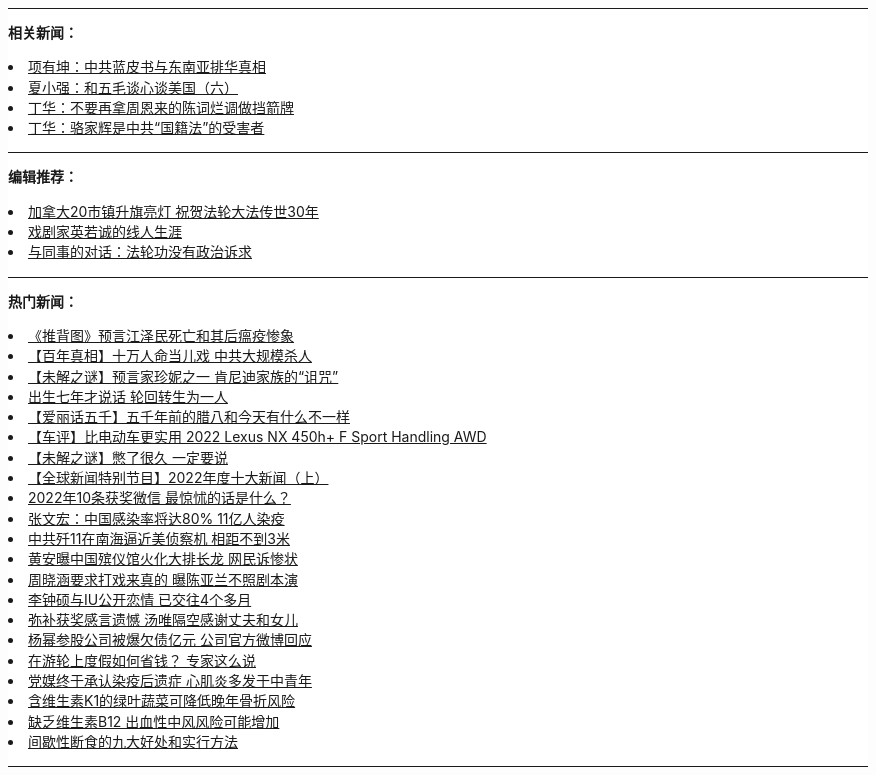 <hr>


<strong>相关新闻：</strong>
<li><a href="https://github.com/19920513/djy/blob/master/gb/11/9/6/n3364753.md#1">项有坤：中共蓝皮书与东南亚排华真相</a></li>
<li><a href="https://github.com/19920513/djy/blob/master/gb/11/9/16/n3374520.md#1">夏小强：和五毛谈心谈美国（六）</a></li>
<li><a href="https://github.com/19920513/djy/blob/master/gb/11/9/27/n3384402.md#1">丁华：不要再拿周恩来的陈词烂调做挡箭牌</a></li>
<li><a href="https://github.com/19920513/djy/blob/master/gb/11/9/29/n3386476.md#1">丁华：骆家辉是中共“国籍法”的受害者</a></li>
<hr>


<strong>编辑推荐：</strong>
<li><a href="https://github.com/19920513/ntdtv/blob/master/gb/2022/05/01/a103414939.md#1" target="_blank">加拿大20市镇升旗亮灯 祝贺法轮大法传世30年</a></li><li><a href="https://github.com/tsiac2612/djy/blob/master/gb/18/1/2/n10018540.md#1" target="_blank">戏剧家英若诚的线人生涯</a></li><li><a href="https://github.com/tsiac2612/djy/blob/master/gb/13/6/17/n3896170.md#1" target="_blank">与同事的对话：法轮功没有政治诉求</a></li>
<hr>

<strong>热门新闻：</strong>
<li><a href="https://github.com/19920513/djy/blob/master/gb/22/12/27/n13893016.md#1">《推背图》预言江泽民死亡和其后瘟疫惨象</a></li>
<li><a href="https://github.com/19920513/djy/blob/master/gb/22/12/23/n13890728.md#1">【百年真相】十万人命当儿戏 中共大规模杀人</a></li>
<li><a href="https://github.com/19920513/djy/blob/master/gb/22/12/26/n13891849.md#1">【未解之谜】预言家珍妮之一 肯尼迪家族的“诅咒”</a></li>
<li><a href="https://github.com/19920513/djy/blob/master/gb/22/12/24/n13891107.md#1">出生七年才说话 轮回转生为一人</a></li>
<li><a href="https://github.com/19920513/djy/blob/master/gb/22/12/20/n13888243.md#1">【爱丽话五千】五千年前的腊八和今天有什么不一样</a></li>
<li><a href="https://github.com/19920513/djy/blob/master/gb/22/12/31/n13895971.md#1">【车评】比电动车更实用 2022 Lexus NX 450h+ F Sport Handling AWD</a></li>
<li><a href="https://github.com/19920513/djy/blob/master/gb/22/12/31/n13896482.md#1">【未解之谜】憋了很久 一定要说</a></li>
<li><a href="https://github.com/19920513/djy/blob/master/gb/22/12/31/n13896088.md#1">【全球新闻特别节目】2022年度十大新闻（上）</a></li>
<li><a href="https://github.com/19920513/djy/blob/master/gb/22/12/30/n13895524.md#1">2022年10条获奖微信 最惊怵的话是什么？</a></li>
<li><a href="https://github.com/19920513/djy/blob/master/gb/22/12/30/n13895619.md#1">张文宏：中国感染率将达80% 11亿人染疫</a></li>
<li><a href="https://github.com/19920513/djy/blob/master/gb/22/12/29/n13894594.md#1">中共歼11在南海逼近美侦察机 相距不到3米</a></li>
<li><a href="https://github.com/19920513/djy/blob/master/gb/22/12/30/n13894733.md#1">黄安曝中国殡仪馆火化大排长龙 网民诉惨状</a></li>
<li><a href="https://github.com/19920513/djy/blob/master/gb/22/12/31/n13895820.md#1">周晓涵要求打戏来真的 曝陈亚兰不照剧本演</a></li>
<li><a href="https://github.com/19920513/djy/blob/master/gb/22/12/31/n13896444.md#1">李钟硕与IU公开恋情 已交往4个多月</a></li>
<li><a href="https://github.com/19920513/djy/blob/master/gb/22/12/30/n13895784.md#1">弥补获奖感言遗憾 汤唯隔空感谢丈夫和女儿</a></li>
<li><a href="https://github.com/19920513/djy/blob/master/gb/22/12/29/n13894649.md#1">杨幂参股公司被爆欠债亿元 公司官方微博回应</a></li>
<li><a href="https://github.com/19920513/djy/blob/master/gb/22/12/30/n13895183.md#1">在游轮上度假如何省钱？ 专家这么说</a></li>
<li><a href="https://github.com/19920513/djy/blob/master/gb/22/12/31/n13896498.md#1">党媒终于承认染疫后遗症 心肌炎多发于中青年</a></li>
<li><a href="https://github.com/19920513/djy/blob/master/gb/22/12/29/n13894434.md#1">含维生素K1的绿叶蔬菜可降低晚年骨折风险</a></li>
<li><a href="https://github.com/19920513/djy/blob/master/gb/22/12/29/n13894407.md#1">缺乏维生素B12 出血性中风风险可能增加</a></li>
<li><a href="https://github.com/19920513/djy/blob/master/gb/22/12/30/n13895270.md#1">间歇性断食的九大好处和实行方法</a></li>
<hr>